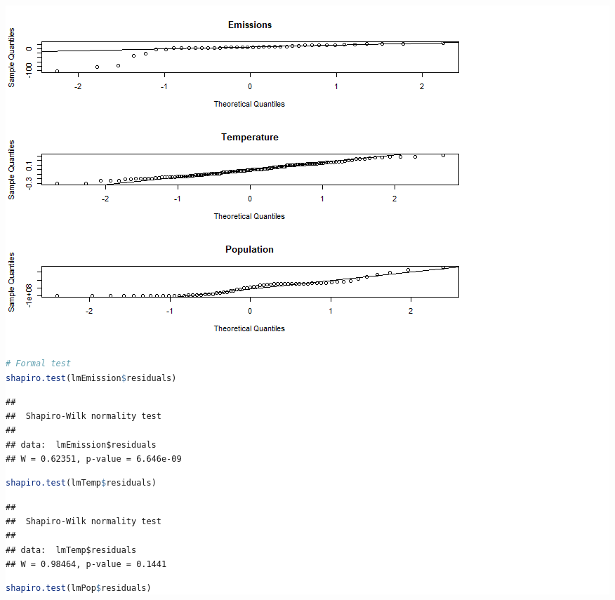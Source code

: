 ![](Stanley_Lab6_files/figure-html/unnamed-chunk-26-1.png)

```r
# Formal test
shapiro.test(lmEmission$residuals)
```

```
## 
## 	Shapiro-Wilk normality test
## 
## data:  lmEmission$residuals
## W = 0.62351, p-value = 6.646e-09
```

```r
shapiro.test(lmTemp$residuals)
```

```
## 
## 	Shapiro-Wilk normality test
## 
## data:  lmTemp$residuals
## W = 0.98464, p-value = 0.1441
```

```r
shapiro.test(lmPop$residuals)
```
